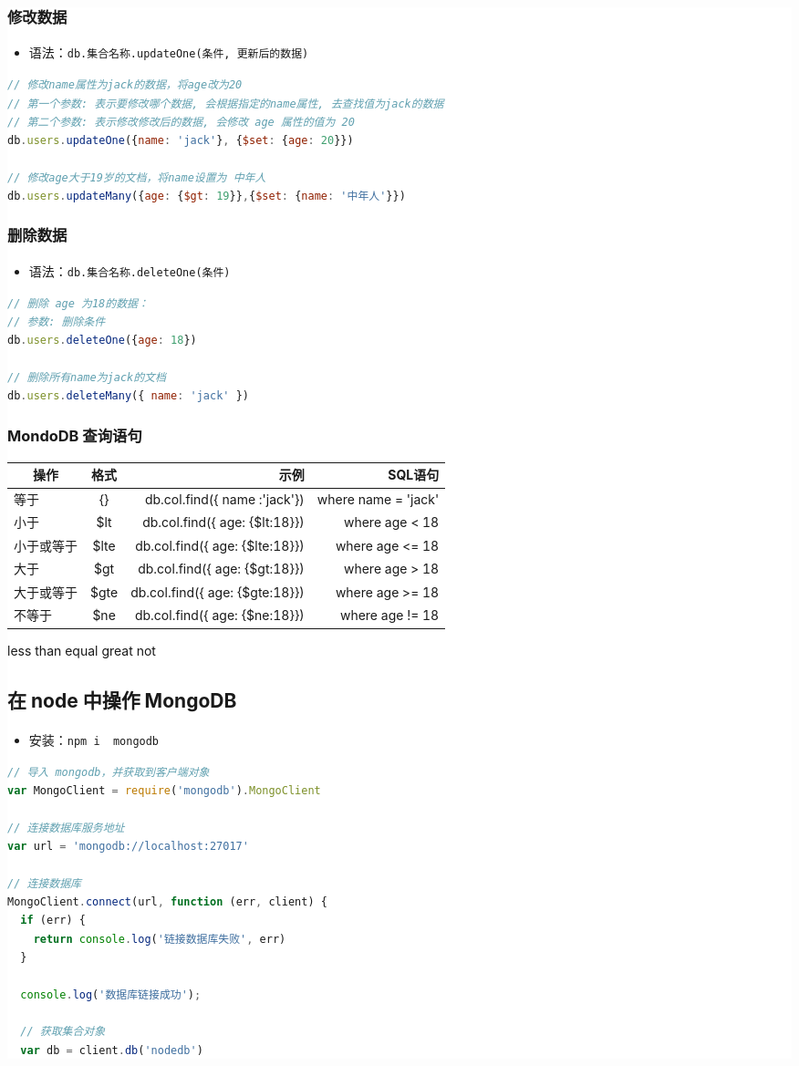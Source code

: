### 修改数据

- 语法：`db.集合名称.updateOne(条件, 更新后的数据)`

```js
// 修改name属性为jack的数据，将age改为20
// 第一个参数: 表示要修改哪个数据, 会根据指定的name属性, 去查找值为jack的数据
// 第二个参数: 表示修改修改后的数据, 会修改 age 属性的值为 20
db.users.updateOne({name: 'jack'}, {$set: {age: 20}})

// 修改age大于19岁的文档，将name设置为 中年人
db.users.updateMany({age: {$gt: 19}},{$set: {name: '中年人'}})
```

### 删除数据

- 语法：`db.集合名称.deleteOne(条件)`

```js
// 删除 age 为18的数据：
// 参数: 删除条件
db.users.deleteOne({age: 18})

// 删除所有name为jack的文档
db.users.deleteMany({ name: 'jack' })
```

### MondoDB 查询语句

| 操作       | 格式 |                           示例 |             SQL语句 |
| ---------- | :--: | -----------------------------: | ------------------: |
| 等于       |  {}  |   db.col.find({ name :'jack'}) | where name = 'jack' |
| 小于       | $lt  |  db.col.find({ age: {$lt:18}}) |      where age < 18 |
| 小于或等于 | $lte | db.col.find({ age: {$lte:18}}) |     where age <= 18 |
| 大于       | $gt  |  db.col.find({ age: {$gt:18}}) |      where age > 18 |
| 大于或等于 | $gte | db.col.find({ age: {$gte:18}}) |     where age >= 18 |
| 不等于     | $ne  |  db.col.find({ age: {$ne:18}}) |     where age != 18 |

less  than  equal  great  not 

## 在 node 中操作 MongoDB

- 安装：`npm i  mongodb`

```js
// 导入 mongodb，并获取到客户端对象
var MongoClient = require('mongodb').MongoClient

// 连接数据库服务地址
var url = 'mongodb://localhost:27017'

// 连接数据库
MongoClient.connect(url, function (err, client) {
  if (err) {
    return console.log('链接数据库失败', err)
  }

  console.log('数据库链接成功');

  // 获取集合对象
  var db = client.db('nodedb')

```